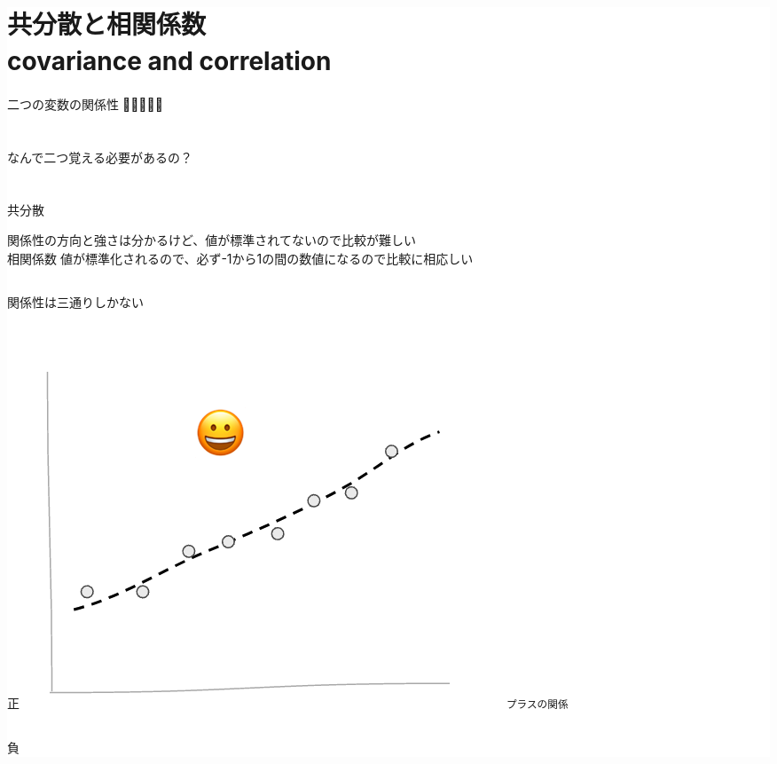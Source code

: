 
# <plum>共分散</plum>と<plum>相関係数</plum><br>covariance and correlation
二つの変数の関係性
<span class="large">👩🏼‍🤝‍👨🏻</span>

#

なんで二つ覚える必要があるの？

#

<plum>共分散</plum>

関係性の方向と強さは分かるけど、値が標準されてないので比較が難しい
<br>
<plum>相関係数</plum>
値が標準化されるので、必ず-1から1の間の数値になるので比較に相応しい


##

関係性は三通りしかない

##

<plum>正</plum>
![width:400](images/positive.png)
<small>プラスの関係</small>

##

<plum>負</plum>
